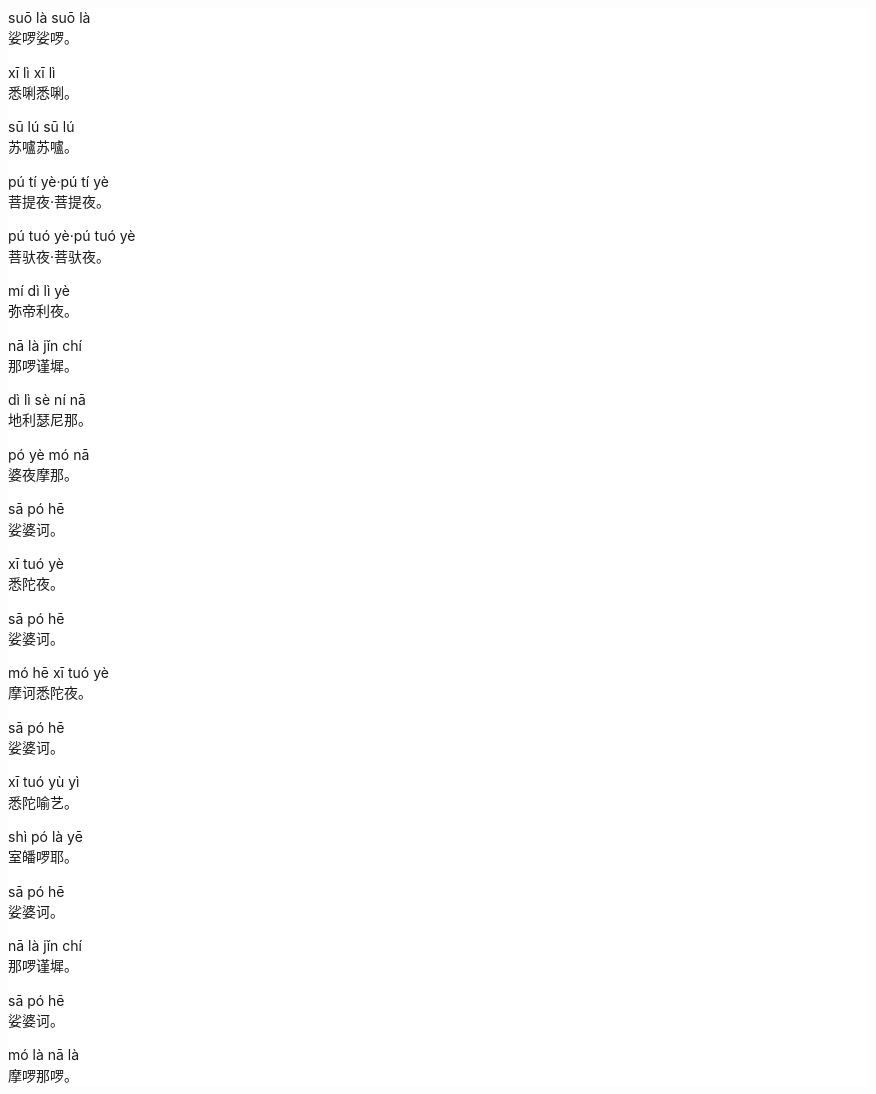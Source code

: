 suō là suō là<br/>
娑啰娑啰。

xī lì xī lì<br/>
悉唎悉唎。

sū lú sū lú<br/>
苏嚧苏嚧。

pú tí yè·pú tí yè<br/>
菩提夜·菩提夜。

pú tuó yè·pú tuó yè<br/>
菩驮夜·菩驮夜。

mí dì lì yè<br/>
弥帝利夜。

nā là jǐn chí<br/>
那啰谨墀。

dì lì sè ní nā<br/>
地利瑟尼那。

pó yè mó nā<br/>
婆夜摩那。

sā pó hē<br/>
娑婆诃。

xī tuó yè<br/>
悉陀夜。

sā pó hē<br/>
娑婆诃。

mó hē xī tuó yè<br/>
摩诃悉陀夜。

sā pó hē<br/>
娑婆诃。

xī tuó yù yì<br/>
悉陀喻艺。

shì pó là yē<br/>
室皤啰耶。

sā pó hē<br/>
娑婆诃。

nā là jǐn chí<br/>
那啰谨墀。

sā pó hē<br/>
娑婆诃。

mó là nā là<br/>
摩啰那啰。
